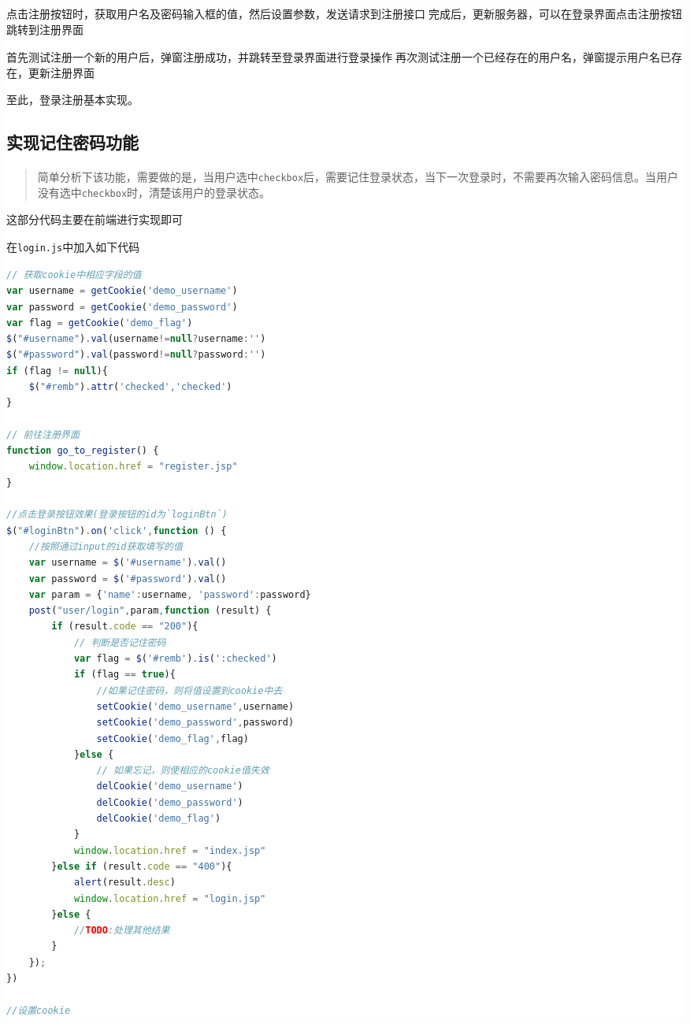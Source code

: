 ``` javascript
```

点击注册按钮时，获取用户名及密码输入框的值，然后设置参数，发送请求到注册接口
完成后，更新服务器，可以在登录界面点击注册按钮跳转到注册界面

首先测试注册一个新的用户后，弹窗注册成功，并跳转至登录界面进行登录操作
再次测试注册一个已经存在的用户名，弹窗提示用户名已存在，更新注册界面

至此，登录注册基本实现。

## 实现记住密码功能

> 简单分析下该功能，需要做的是，当用户选中`checkbox`后，需要记住登录状态，当下一次登录时，不需要再次输入密码信息。当用户没有选中`checkbox`时，清楚该用户的登录状态。

这部分代码主要在前端进行实现即可

在`login.js`中加入如下代码
``` javascript
// 获取cookie中相应字段的值
var username = getCookie('demo_username')
var password = getCookie('demo_password')
var flag = getCookie('demo_flag')
$("#username").val(username!=null?username:'')
$("#password").val(password!=null?password:'')
if (flag != null){
    $("#remb").attr('checked','checked')
}

// 前往注册界面
function go_to_register() {
    window.location.href = "register.jsp"
}

//点击登录按钮效果(登录按钮的id为`loginBtn`)
$("#loginBtn").on('click',function () {
    //按照通过input的id获取填写的值
    var username = $('#username').val()
    var password = $('#password').val()
    var param = {'name':username, 'password':password}
    post("user/login",param,function (result) {
        if (result.code == "200"){
            // 判断是否记住密码
            var flag = $('#remb').is(':checked')
            if (flag == true){
                //如果记住密码，则将值设置到cookie中去
                setCookie('demo_username',username)
                setCookie('demo_password',password)
                setCookie('demo_flag',flag)
            }else {
                // 如果忘记，则使相应的cookie值失效
                delCookie('demo_username')
                delCookie('demo_password')
                delCookie('demo_flag')
            }
            window.location.href = "index.jsp"
        }else if (result.code == "400"){
            alert(result.desc)
            window.location.href = "login.jsp"
        }else {
            //TODO:处理其他结果
        }
    });
})

//设置cookie
```